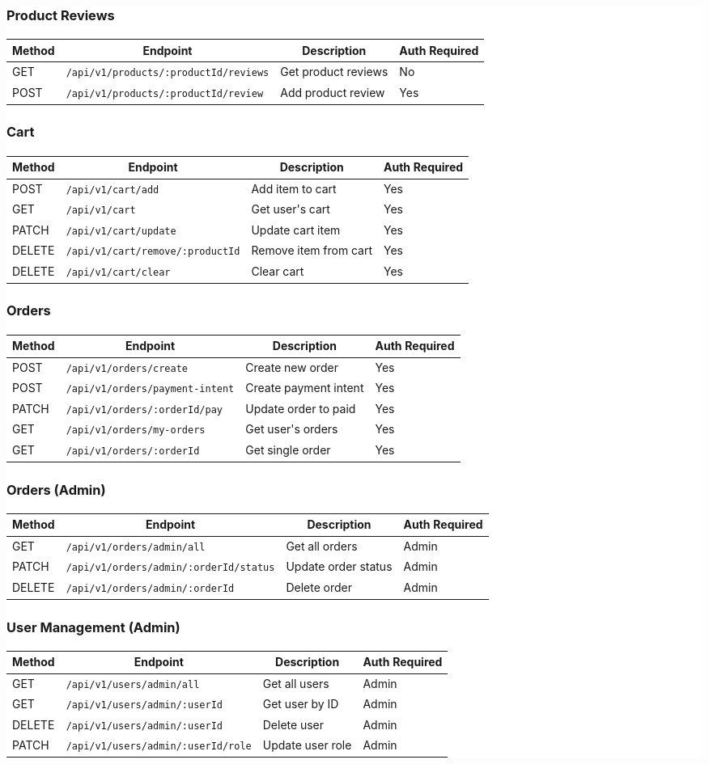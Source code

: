 ### Product Reviews

| Method | Endpoint                              | Description         | Auth Required |
| ------ | ------------------------------------- | ------------------- | ------------- |
| GET    | `/api/v1/products/:productId/reviews` | Get product reviews | No            |
| POST   | `/api/v1/products/:productId/review`  | Add product review  | Yes           |

### Cart

| Method | Endpoint                         | Description           | Auth Required |
| ------ | -------------------------------- | --------------------- | ------------- |
| POST   | `/api/v1/cart/add`               | Add item to cart      | Yes           |
| GET    | `/api/v1/cart`                   | Get user's cart       | Yes           |
| PATCH  | `/api/v1/cart/update`            | Update cart item      | Yes           |
| DELETE | `/api/v1/cart/remove/:productId` | Remove item from cart | Yes           |
| DELETE | `/api/v1/cart/clear`             | Clear cart            | Yes           |

### Orders

| Method | Endpoint                        | Description           | Auth Required |
| ------ | ------------------------------- | --------------------- | ------------- |
| POST   | `/api/v1/orders/create`         | Create new order      | Yes           |
| POST   | `/api/v1/orders/payment-intent` | Create payment intent | Yes           |
| PATCH  | `/api/v1/orders/:orderId/pay`   | Update order to paid  | Yes           |
| GET    | `/api/v1/orders/my-orders`      | Get user's orders     | Yes           |
| GET    | `/api/v1/orders/:orderId`       | Get single order      | Yes           |

### Orders (Admin)

| Method | Endpoint                               | Description         | Auth Required |
| ------ | -------------------------------------- | ------------------- | ------------- |
| GET    | `/api/v1/orders/admin/all`             | Get all orders      | Admin         |
| PATCH  | `/api/v1/orders/admin/:orderId/status` | Update order status | Admin         |
| DELETE | `/api/v1/orders/admin/:orderId`        | Delete order        | Admin         |

### User Management (Admin)

| Method | Endpoint                           | Description      | Auth Required |
| ------ | ---------------------------------- | ---------------- | ------------- |
| GET    | `/api/v1/users/admin/all`          | Get all users    | Admin         |
| GET    | `/api/v1/users/admin/:userId`      | Get user by ID   | Admin         |
| DELETE | `/api/v1/users/admin/:userId`      | Delete user      | Admin         |
| PATCH  | `/api/v1/users/admin/:userId/role` | Update user role | Admin         |
